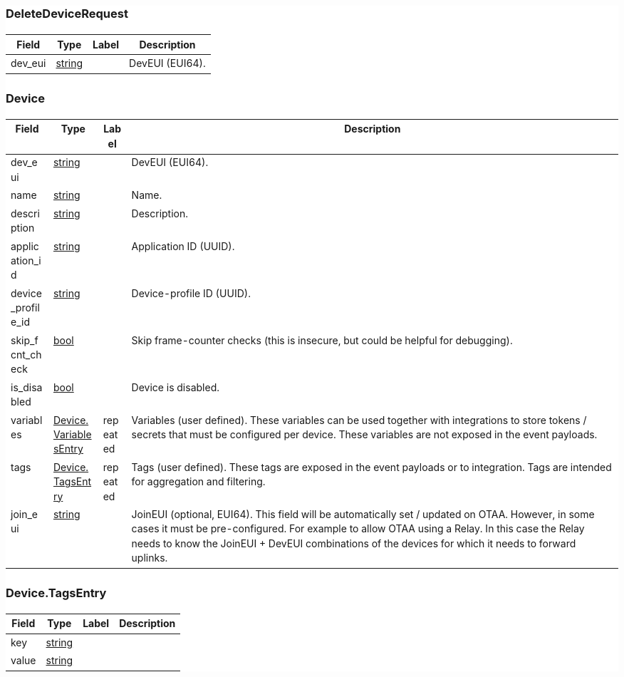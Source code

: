 ### DeleteDeviceRequest



| Field | Type | Label | Description |
| ----- | ---- | ----- | ----------- |
| dev_eui | [string](#string) |  | DevEUI (EUI64). |






<a name="api-Device"></a>

### Device



| Field | Type | Label | Description |
| ----- | ---- | ----- | ----------- |
| dev_eui | [string](#string) |  | DevEUI (EUI64). |
| name | [string](#string) |  | Name. |
| description | [string](#string) |  | Description. |
| application_id | [string](#string) |  | Application ID (UUID). |
| device_profile_id | [string](#string) |  | Device-profile ID (UUID). |
| skip_fcnt_check | [bool](#bool) |  | Skip frame-counter checks (this is insecure, but could be helpful for debugging). |
| is_disabled | [bool](#bool) |  | Device is disabled. |
| variables | [Device.VariablesEntry](#api-Device-VariablesEntry) | repeated | Variables (user defined). These variables can be used together with integrations to store tokens / secrets that must be configured per device. These variables are not exposed in the event payloads. |
| tags | [Device.TagsEntry](#api-Device-TagsEntry) | repeated | Tags (user defined). These tags are exposed in the event payloads or to integration. Tags are intended for aggregation and filtering. |
| join_eui | [string](#string) |  | JoinEUI (optional, EUI64). This field will be automatically set / updated on OTAA. However, in some cases it must be pre-configured. For example to allow OTAA using a Relay. In this case the Relay needs to know the JoinEUI &#43; DevEUI combinations of the devices for which it needs to forward uplinks. |






<a name="api-Device-TagsEntry"></a>

### Device.TagsEntry



| Field | Type | Label | Description |
| ----- | ---- | ----- | ----------- |
| key | [string](#string) |  |  |
| value | [string](#string) |  |  |





